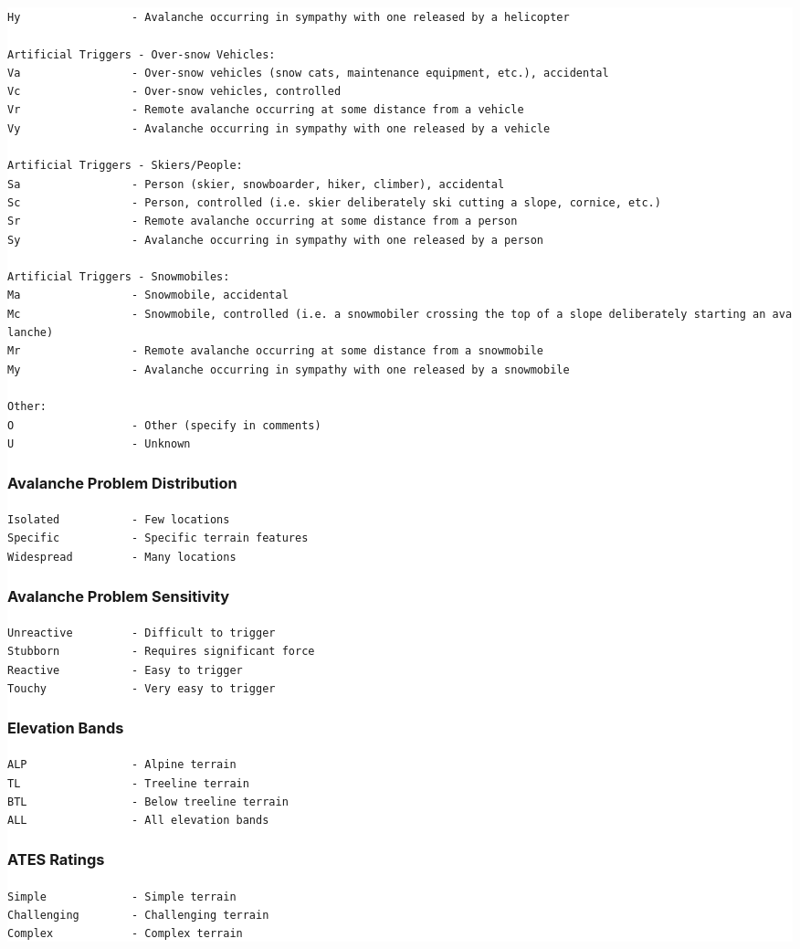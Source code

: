 ```
Hy                 - Avalanche occurring in sympathy with one released by a helicopter

Artificial Triggers - Over-snow Vehicles:
Va                 - Over-snow vehicles (snow cats, maintenance equipment, etc.), accidental
Vc                 - Over-snow vehicles, controlled
Vr                 - Remote avalanche occurring at some distance from a vehicle
Vy                 - Avalanche occurring in sympathy with one released by a vehicle

Artificial Triggers - Skiers/People:
Sa                 - Person (skier, snowboarder, hiker, climber), accidental
Sc                 - Person, controlled (i.e. skier deliberately ski cutting a slope, cornice, etc.)
Sr                 - Remote avalanche occurring at some distance from a person
Sy                 - Avalanche occurring in sympathy with one released by a person

Artificial Triggers - Snowmobiles:
Ma                 - Snowmobile, accidental
Mc                 - Snowmobile, controlled (i.e. a snowmobiler crossing the top of a slope deliberately starting an avalanche)
Mr                 - Remote avalanche occurring at some distance from a snowmobile
My                 - Avalanche occurring in sympathy with one released by a snowmobile

Other:
O                  - Other (specify in comments)
U                  - Unknown
```

### Avalanche Problem Distribution
```
Isolated           - Few locations
Specific           - Specific terrain features
Widespread         - Many locations
```

### Avalanche Problem Sensitivity  
```
Unreactive         - Difficult to trigger
Stubborn           - Requires significant force
Reactive           - Easy to trigger
Touchy             - Very easy to trigger
```

### Elevation Bands
```
ALP                - Alpine terrain
TL                 - Treeline terrain
BTL                - Below treeline terrain
ALL                - All elevation bands
```

### ATES Ratings
```
Simple             - Simple terrain
Challenging        - Challenging terrain
Complex            - Complex terrain
```

